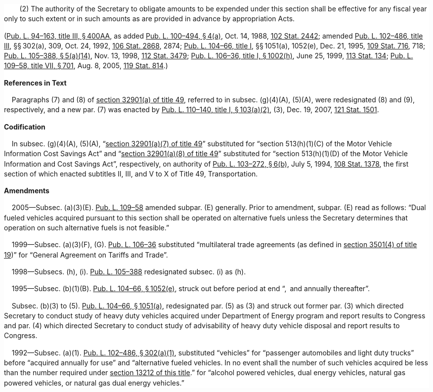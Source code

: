         (2) The authority of the Secretary to obligate amounts to be expended under this section shall be effective for any fiscal year only to such extent or in such amounts as are provided in advance by appropriation Acts.

([Pub. L. 94–163, title III, § 400AA][/us/pl/94/163/s400AA], as added [Pub. L. 100–494, § 4(a)][/us/pl/100/494/s4/a], Oct. 14, 1988, [102 Stat. 2442][/us/stat/102/2442]; amended [Pub. L. 102–486, title III][/us/pl/102/486], §§ 302(a), 309, Oct. 24, 1992, [106 Stat. 2868][/us/stat/106/2868], 2874; [Pub. L. 104–66, title I][/us/pl/104/66], §§ 1051(a), 1052(e), Dec. 21, 1995, [109 Stat. 716][/us/stat/109/716], 718; [Pub. L. 105–388, § 5(a)(14)][/us/pl/105/388/s5/a/14], Nov. 13, 1998, [112 Stat. 3479][/us/stat/112/3479]; [Pub. L. 106–36, title I, § 1002(h)][/us/pl/106/36/s1002/h], June 25, 1999, [113 Stat. 134][/us/stat/113/134]; [Pub. L. 109–58, title VII, § 701][/us/pl/109/58/s701], Aug. 8, 2005, [119 Stat. 814][/us/stat/119/814].)

 __References in Text__ 

    Paragraphs (7) and (8) of [section 32901(a) of title 49][/us/usc/t49/s32901/a], referred to in subsec. (g)(4)(A), (5)(A), were redesignated (8) and (9), respectively, and a new par. (7) was enacted by [Pub. L. 110–140, title I, § 103(a)(2)][/us/pl/110/140/s103/a/2], (3), Dec. 19, 2007, [121 Stat. 1501][/us/stat/121/1501].

 __Codification__ 

    In subsec. (g)(4)(A), (5)(A), “[section 32901(a)(7) of title 49][/us/usc/t49/s32901/a/7]” substituted for “section 513(h)(1)(C) of the Motor Vehicle Information Cost Savings Act” and “[section 32901(a)(8) of title 49][/us/usc/t49/s32901/a/8]” substituted for “section 513(h)(1)(D) of the Motor Vehicle Information and Cost Savings Act”, respectively, on authority of [Pub. L. 103–272, § 6(b)][/us/pl/103/272/s6/b], July 5, 1994, [108 Stat. 1378][/us/stat/108/1378], the first section of which enacted subtitles II, III, and V to X of Title 49, Transportation.

 __Amendments__ 

    2005—Subsec. (a)(3)(E). [Pub. L. 109–58][/us/pl/109/58] amended subpar. (E) generally. Prior to amendment, subpar. (E) read as follows: “Dual fueled vehicles acquired pursuant to this section shall be operated on alternative fuels unless the Secretary determines that operation on such alternative fuels is not feasible.”

    1999—Subsec. (a)(3)(F), (G). [Pub. L. 106–36][/us/pl/106/36] substituted “multilateral trade agreements (as defined in [section 3501(4) of title 19][/us/usc/t19/s3501/4])” for “General Agreement on Tariffs and Trade”.

    1998—Subsecs. (h), (i). [Pub. L. 105–388][/us/pl/105/388] redesignated subsec. (i) as (h).

    1995—Subsec. (b)(1)(B). [Pub. L. 104–66, § 1052(e)][/us/pl/104/66/s1052/e], struck out before period at end “, and annually thereafter”.

    Subsec. (b)(3) to (5). [Pub. L. 104–66, § 1051(a)][/us/pl/104/66/s1051/a], redesignated par. (5) as (3) and struck out former par. (3) which directed Secretary to conduct study of heavy duty vehicles acquired under Department of Energy program and report results to Congress and par. (4) which directed Secretary to conduct study of advisability of heavy duty vehicle disposal and report results to Congress.

    1992—Subsec. (a)(1). [Pub. L. 102–486, § 302(a)(1)][/us/pl/102/486/s302/a/1], substituted “vehicles” for “passenger automobiles and light duty trucks” before “acquired annually for use” and “alternative fueled vehicles. In no event shall the number of such vehicles acquired be less than the number required under [section 13212 of this title][/us/usc/t42/s13212].” for “alcohol powered vehicles, dual energy vehicles, natural gas powered vehicles, or natural gas dual energy vehicles.”


[/us/usc/t42/s13212]: https://publicdocs.github.io/go/links?ns=uslm&ref=%2Fus%2Fusc%2Ft42%2Fs13212
[/us/usc/t19/s3501/4]: https://publicdocs.github.io/go/links?ns=uslm&ref=%2Fus%2Fusc%2Ft19%2Fs3501%2F4
[/us/usc/t42/s13211/7]: https://publicdocs.github.io/go/links?ns=uslm&ref=%2Fus%2Fusc%2Ft42%2Fs13211%2F7
[/us/usc/t19/s3501/4]: https://publicdocs.github.io/go/links?ns=uslm&ref=%2Fus%2Fusc%2Ft19%2Fs3501%2F4
[/us/pl/94/163/s400AA]: https://publicdocs.github.io/go/links?ns=uslm&ref=%2Fus%2Fpl%2F94%2F163%2Fs400AA
[/us/pl/100/494/s4/a]: https://publicdocs.github.io/go/links?ns=uslm&ref=%2Fus%2Fpl%2F100%2F494%2Fs4%2Fa
[/us/stat/102/2442]: https://publicdocs.github.io/go/links?ns=uslm&ref=%2Fus%2Fstat%2F102%2F2442
[/us/pl/102/486]: https://publicdocs.github.io/go/links?ns=uslm&ref=%2Fus%2Fpl%2F102%2F486
[/us/stat/106/2868]: https://publicdocs.github.io/go/links?ns=uslm&ref=%2Fus%2Fstat%2F106%2F2868
[/us/pl/104/66]: https://publicdocs.github.io/go/links?ns=uslm&ref=%2Fus%2Fpl%2F104%2F66
[/us/stat/109/716]: https://publicdocs.github.io/go/links?ns=uslm&ref=%2Fus%2Fstat%2F109%2F716
[/us/pl/105/388/s5/a/14]: https://publicdocs.github.io/go/links?ns=uslm&ref=%2Fus%2Fpl%2F105%2F388%2Fs5%2Fa%2F14
[/us/stat/112/3479]: https://publicdocs.github.io/go/links?ns=uslm&ref=%2Fus%2Fstat%2F112%2F3479
[/us/pl/106/36/s1002/h]: https://publicdocs.github.io/go/links?ns=uslm&ref=%2Fus%2Fpl%2F106%2F36%2Fs1002%2Fh
[/us/stat/113/134]: https://publicdocs.github.io/go/links?ns=uslm&ref=%2Fus%2Fstat%2F113%2F134
[/us/pl/109/58/s701]: https://publicdocs.github.io/go/links?ns=uslm&ref=%2Fus%2Fpl%2F109%2F58%2Fs701
[/us/stat/119/814]: https://publicdocs.github.io/go/links?ns=uslm&ref=%2Fus%2Fstat%2F119%2F814
[/us/usc/t49/s32901/a]: https://publicdocs.github.io/go/links?ns=uslm&ref=%2Fus%2Fusc%2Ft49%2Fs32901%2Fa
[/us/pl/110/140/s103/a/2]: https://publicdocs.github.io/go/links?ns=uslm&ref=%2Fus%2Fpl%2F110%2F140%2Fs103%2Fa%2F2
[/us/stat/121/1501]: https://publicdocs.github.io/go/links?ns=uslm&ref=%2Fus%2Fstat%2F121%2F1501
[/us/usc/t49/s32901/a/7]: https://publicdocs.github.io/go/links?ns=uslm&ref=%2Fus%2Fusc%2Ft49%2Fs32901%2Fa%2F7
[/us/usc/t49/s32901/a/8]: https://publicdocs.github.io/go/links?ns=uslm&ref=%2Fus%2Fusc%2Ft49%2Fs32901%2Fa%2F8
[/us/pl/103/272/s6/b]: https://publicdocs.github.io/go/links?ns=uslm&ref=%2Fus%2Fpl%2F103%2F272%2Fs6%2Fb
[/us/stat/108/1378]: https://publicdocs.github.io/go/links?ns=uslm&ref=%2Fus%2Fstat%2F108%2F1378
[/us/pl/109/58]: https://publicdocs.github.io/go/links?ns=uslm&ref=%2Fus%2Fpl%2F109%2F58
[/us/pl/106/36]: https://publicdocs.github.io/go/links?ns=uslm&ref=%2Fus%2Fpl%2F106%2F36
[/us/usc/t19/s3501/4]: https://publicdocs.github.io/go/links?ns=uslm&ref=%2Fus%2Fusc%2Ft19%2Fs3501%2F4
[/us/pl/105/388]: https://publicdocs.github.io/go/links?ns=uslm&ref=%2Fus%2Fpl%2F105%2F388
[/us/pl/104/66/s1052/e]: https://publicdocs.github.io/go/links?ns=uslm&ref=%2Fus%2Fpl%2F104%2F66%2Fs1052%2Fe
[/us/pl/104/66/s1051/a]: https://publicdocs.github.io/go/links?ns=uslm&ref=%2Fus%2Fpl%2F104%2F66%2Fs1051%2Fa
[/us/pl/102/486/s302/a/1]: https://publicdocs.github.io/go/links?ns=uslm&ref=%2Fus%2Fpl%2F102%2F486%2Fs302%2Fa%2F1
[/us/usc/t42/s13212]: https://publicdocs.github.io/go/links?ns=uslm&ref=%2Fus%2Fusc%2Ft42%2Fs13212
[/us/pl/102/486/s302/a/2]: https://publicdocs.github.io/go/links?ns=uslm&ref=%2Fus%2Fpl%2F102%2F486%2Fs302%2Fa%2F2
[/us/pl/102/486/s302/a/3]: https://publicdocs.github.io/go/links?ns=uslm&ref=%2Fus%2Fpl%2F102%2F486%2Fs302%2Fa%2F3
[/us/pl/102/486/s309]: https://publicdocs.github.io/go/links?ns=uslm&ref=%2Fus%2Fpl%2F102%2F486%2Fs309
[/us/pl/102/486/s302/a/4]: https://publicdocs.github.io/go/links?ns=uslm&ref=%2Fus%2Fpl%2F102%2F486%2Fs302%2Fa%2F4
[/us/pl/102/486/s302/a/5]: https://publicdocs.github.io/go/links?ns=uslm&ref=%2Fus%2Fpl%2F102%2F486%2Fs302%2Fa%2F5
[/us/pl/102/486/s302/a/6]: https://publicdocs.github.io/go/links?ns=uslm&ref=%2Fus%2Fpl%2F102%2F486%2Fs302%2Fa%2F6
[/us/pl/102/486/s302/a/7]: https://publicdocs.github.io/go/links?ns=uslm&ref=%2Fus%2Fpl%2F102%2F486%2Fs302%2Fa%2F7
[/us/pl/102/486/s302/a/8]: https://publicdocs.github.io/go/links?ns=uslm&ref=%2Fus%2Fpl%2F102%2F486%2Fs302%2Fa%2F8
[/us/pl/104/14/s1/a]: https://publicdocs.github.io/go/links?ns=uslm&ref=%2Fus%2Fpl%2F104%2F14%2Fs1%2Fa
[/us/usc/t2/s21]: https://publicdocs.github.io/go/links?ns=uslm&ref=%2Fus%2Fusc%2Ft2%2Fs21
[/us/pl/100/494/s4/b]: https://publicdocs.github.io/go/links?ns=uslm&ref=%2Fus%2Fpl%2F100%2F494%2Fs4%2Fb
[/us/stat/102/2448]: https://publicdocs.github.io/go/links?ns=uslm&ref=%2Fus%2Fstat%2F102%2F2448
[/us/pl/102/486/s302/b]: https://publicdocs.github.io/go/links?ns=uslm&ref=%2Fus%2Fpl%2F102%2F486%2Fs302%2Fb
[/us/stat/106/2871]: https://publicdocs.github.io/go/links?ns=uslm&ref=%2Fus%2Fstat%2F106%2F2871
[/us/pl/100/494/s2]: https://publicdocs.github.io/go/links?ns=uslm&ref=%2Fus%2Fpl%2F100%2F494%2Fs2
[/us/stat/102/2441]: https://publicdocs.github.io/go/links?ns=uslm&ref=%2Fus%2Fstat%2F102%2F2441
[/us/pl/100/494/s3]: https://publicdocs.github.io/go/links?ns=uslm&ref=%2Fus%2Fpl%2F100%2F494%2Fs3
[/us/stat/102/2442]: https://publicdocs.github.io/go/links?ns=uslm&ref=%2Fus%2Fstat%2F102%2F2442
[/us/usc/t42/s6201]: https://publicdocs.github.io/go/links?ns=uslm&ref=%2Fus%2Fusc%2Ft42%2Fs6201
[/us/pl/100/494/s5]: https://publicdocs.github.io/go/links?ns=uslm&ref=%2Fus%2Fpl%2F100%2F494%2Fs5
[/us/stat/102/2448]: https://publicdocs.github.io/go/links?ns=uslm&ref=%2Fus%2Fstat%2F102%2F2448
[/us/usc/t42/s7545/f]: https://publicdocs.github.io/go/links?ns=uslm&ref=%2Fus%2Fusc%2Ft42%2Fs7545%2Ff
